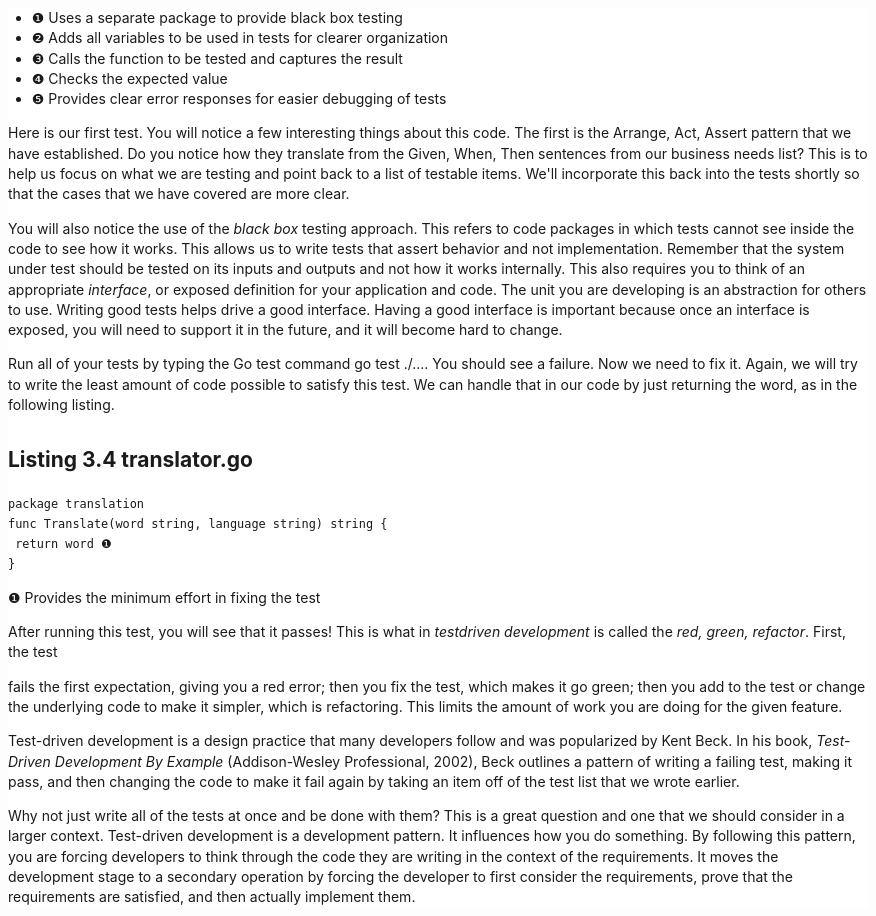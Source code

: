 - ❶ Uses a separate package to provide black box testing
- ❷ Adds all variables to be used in tests for clearer organization
- ❸ Calls the function to be tested and captures the result
- ❹ Checks the expected value
- ❺ Provides clear error responses for easier debugging of tests

<span id="page-75-0"></span>Here is our first test. You will notice a few interesting things about this code. The first is the Arrange, Act, Assert pattern that we have established. Do you notice how they translate from the Given, When, Then sentences from our business needs list? This is to help us focus on what we are testing and point back to a list of testable items. We'll incorporate this back into the tests shortly so that the cases that we have covered are more clear.

<span id="page-76-3"></span><span id="page-76-1"></span><span id="page-76-0"></span>You will also notice the use of the *black box* testing approach. This refers to code packages in which tests cannot see inside the code to see how it works. This allows us to write tests that assert behavior and not implementation. Remember that the system under test should be tested on its inputs and outputs and not how it works internally. This also requires you to think of an appropriate *interface*, or exposed definition for your application and code. The unit you are developing is an abstraction for others to use. Writing good tests helps drive a good interface. Having a good interface is important because once an interface is exposed, you will need to support it in the future, and it will become hard to change.

<span id="page-76-2"></span>Run all of your tests by typing the Go test command go test ./.... You should see a failure. Now we need to fix it. Again, we will try to write the least amount of code possible to satisfy this test. We can handle that in our code by just returning the word, as in the following listing.

## **Listing 3.4 translator.go**

```
package translation
func Translate(word string, language string) string {
 return word ❶
}
```

❶ Provides the minimum effort in fixing the test

<span id="page-76-5"></span><span id="page-76-4"></span>After running this test, you will see that it passes! This is what in *testdriven development* is called the *red, green, refactor*. First, the test

fails the first expectation, giving you a red error; then you fix the test, which makes it go green; then you add to the test or change the underlying code to make it simpler, which is refactoring. This limits the amount of work you are doing for the given feature.

<span id="page-77-2"></span><span id="page-77-0"></span>Test-driven development is a design practice that many developers follow and was popularized by Kent Beck. In his book, *Test-Driven Development By Example* (Addison-Wesley Professional, 2002), Beck outlines a pattern of writing a failing test, making it pass, and then changing the code to make it fail again by taking an item off of the test list that we wrote earlier.

Why not just write all of the tests at once and be done with them? This is a great question and one that we should consider in a larger context. Test-driven development is a development pattern. It influences how you do something. By following this pattern, you are forcing developers to think through the code they are writing in the context of the requirements. It moves the development stage to a secondary operation by forcing the developer to first consider the requirements, prove that the requirements are satisfied, and then actually implement them.
